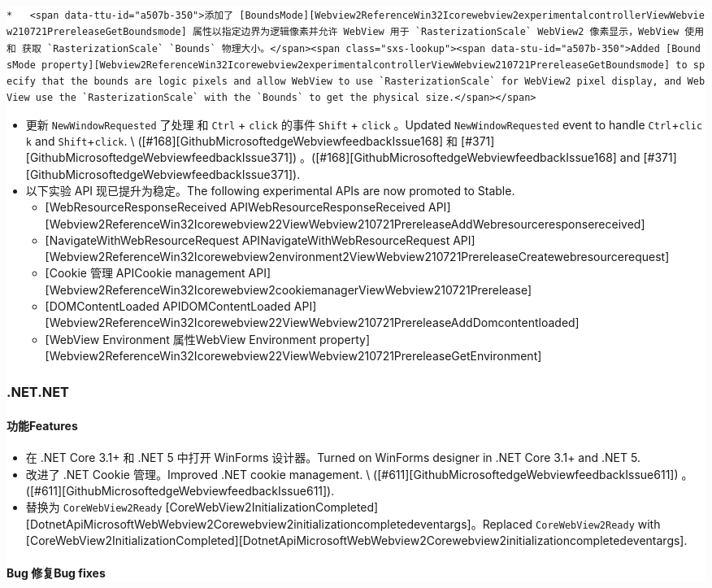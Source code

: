     *   <span data-ttu-id="a507b-350">添加了 [BoundsMode][Webview2ReferenceWin32Icorewebview2experimentalcontrollerViewWebview210721PrereleaseGetBoundsmode] 属性以指定边界为逻辑像素并允许 WebView 用于 `RasterizationScale` WebView2 像素显示，WebView 使用 和 获取 `RasterizationScale` `Bounds` 物理大小。</span><span class="sxs-lookup"><span data-stu-id="a507b-350">Added [BoundsMode property][Webview2ReferenceWin32Icorewebview2experimentalcontrollerViewWebview210721PrereleaseGetBoundsmode] to specify that the bounds are logic pixels and allow WebView to use `RasterizationScale` for WebView2 pixel display, and WebView use the `RasterizationScale` with the `Bounds` to get the physical size.</span></span>  
*   <span data-ttu-id="a507b-351">更新 `NewWindowRequested` 了处理 和 `Ctrl` + `click` 的事件 `Shift` + `click` 。</span><span class="sxs-lookup"><span data-stu-id="a507b-351">Updated `NewWindowRequested` event to handle `Ctrl`+`click` and `Shift`+`click`.</span></span>  <span data-ttu-id="a507b-352">\ ([\#168][GithubMicrosoftedgeWebviewfeedbackIssue168] 和 [\#371][GithubMicrosoftedgeWebviewfeedbackIssue371]\) 。</span><span class="sxs-lookup"><span data-stu-id="a507b-352">\([\#168][GithubMicrosoftedgeWebviewfeedbackIssue168] and [\#371][GithubMicrosoftedgeWebviewfeedbackIssue371]\).</span></span>  
*   <span data-ttu-id="a507b-353">以下实验 API 现已提升为稳定。</span><span class="sxs-lookup"><span data-stu-id="a507b-353">The following experimental APIs are now promoted to Stable.</span></span>  
    *   [<span data-ttu-id="a507b-354">WebResourceResponseReceived API</span><span class="sxs-lookup"><span data-stu-id="a507b-354">WebResourceResponseReceived API</span></span>][Webview2ReferenceWin32Icorewebview22ViewWebview210721PrereleaseAddWebresourceresponsereceived]  
    *   [<span data-ttu-id="a507b-355">NavigateWithWebResourceRequest API</span><span class="sxs-lookup"><span data-stu-id="a507b-355">NavigateWithWebResourceRequest API</span></span>][Webview2ReferenceWin32Icorewebview2environment2ViewWebview210721PrereleaseCreatewebresourcerequest]  
    *   [<span data-ttu-id="a507b-356">Cookie 管理 API</span><span class="sxs-lookup"><span data-stu-id="a507b-356">Cookie management API</span></span>][Webview2ReferenceWin32Icorewebview2cookiemanagerViewWebview210721Prerelease]  
    *   [<span data-ttu-id="a507b-357">DOMContentLoaded API</span><span class="sxs-lookup"><span data-stu-id="a507b-357">DOMContentLoaded API</span></span>][Webview2ReferenceWin32Icorewebview22ViewWebview210721PrereleaseAddDomcontentloaded]  
    *   [<span data-ttu-id="a507b-358">WebView Environment 属性</span><span class="sxs-lookup"><span data-stu-id="a507b-358">WebView Environment property</span></span>][Webview2ReferenceWin32Icorewebview22ViewWebview210721PrereleaseGetEnvironment]  
        
### <a name="net"></a><span data-ttu-id="a507b-359">.NET</span><span class="sxs-lookup"><span data-stu-id="a507b-359">.NET</span></span>  

#### <a name="features"></a><span data-ttu-id="a507b-360">功能</span><span class="sxs-lookup"><span data-stu-id="a507b-360">Features</span></span>  

*   <span data-ttu-id="a507b-361">在 .NET Core 3.1+ 和 .NET 5 中打开 WinForms 设计器。</span><span class="sxs-lookup"><span data-stu-id="a507b-361">Turned on WinForms designer in .NET Core 3.1+ and .NET 5.</span></span>  
*   <span data-ttu-id="a507b-362">改进了 .NET Cookie 管理。</span><span class="sxs-lookup"><span data-stu-id="a507b-362">Improved .NET cookie management.</span></span>  <span data-ttu-id="a507b-363">\ ([\#611][GithubMicrosoftedgeWebviewfeedbackIssue611]\) 。</span><span class="sxs-lookup"><span data-stu-id="a507b-363">\([\#611][GithubMicrosoftedgeWebviewfeedbackIssue611]\).</span></span>  
*   <span data-ttu-id="a507b-364">替换为 `CoreWebView2Ready` [CoreWebView2InitializationCompleted][DotnetApiMicrosoftWebWebview2Corewebview2initializationcompletedeventargs]。</span><span class="sxs-lookup"><span data-stu-id="a507b-364">Replaced `CoreWebView2Ready` with [CoreWebView2InitializationCompleted][DotnetApiMicrosoftWebWebview2Corewebview2initializationcompletedeventargs].</span></span>  
    
#### <a name="bug-fixes"></a><span data-ttu-id="a507b-365">Bug 修复</span><span class="sxs-lookup"><span data-stu-id="a507b-365">Bug fixes</span></span>
